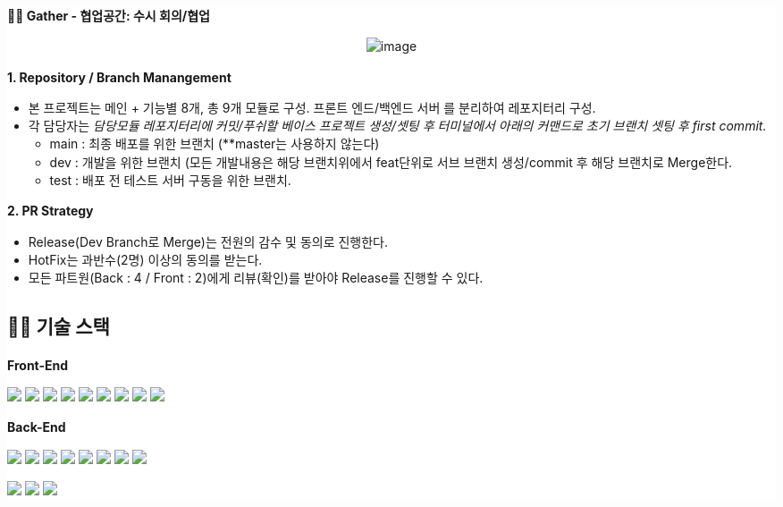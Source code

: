 **🤼‍♀️ Gather - 협업공간: 수시 회의/협업**
<p align="center"><img heigth="300" width="600" alt="image" src="https://github.com/OhJoGaCheckOhJoo/.github/assets/113325061/a796bd93-70d6-4358-a0bf-c144d2d2582c"></p>

**1. Repository / Branch Manangement**
* 본 프로젝트는 메인 + 기능별 8개, 총 9개 모듈로 구성. 프론트 엔드/백엔드 서버 를 분리하여 레포지터리 구성.
* 각 담당자는 _담당모듈 레포지터리에 커밋/푸쉬할 베이스 프로젝트 생성/셋팅 후 터미널에서 아래의 커맨드로 초기 브랜치 셋팅 후 first commit._
  * main : 최종 배포를 위한 브랜치 (**master는 사용하지 않는다)
  * dev : 개발을 위한 브랜치 (모든 개발내용은 해당 브랜치위에서 feat단위로 서브 브랜치 생성/commit 후 해당 브랜치로 Merge한다.
  * test : 배포 전 테스트 서버 구동을 위한 브랜치.
  
**2. PR Strategy**
* Release(Dev Branch로 Merge)는 전원의 감수 및 동의로 진행한다.
* HotFix는 과반수(2명) 이상의 동의를 받는다.
* 모든 파트원(Back : 4 / Front : 2)에게 리뷰(확인)를 받아야 Release를 진행할 수 있다.

## 👨‍🔧 기술 스택

**Front-End**

<img src="https://img.shields.io/badge/React-000000?style=flat-square&logo=React&logoColor=#61DAFB"/></a>
<img src="https://img.shields.io/badge/TypeScript-000000?style=flat-square&logo=TypeScript&logoColor=#3178C6"/></a>
<img src="https://img.shields.io/badge/React Router v6-000000?style=flat-square&logo=React Router&logoColor=#CA4245"/></a>
<img src="https://img.shields.io/badge/Tailwind CSS-000000?style=flat-square&logo=Tailwind css&logoColor=#06B6D4"/></a>
<img src="https://img.shields.io/badge/styled components-000000?style=flat-square&logo=styled-components&logoColor=#DB7093"/></a>
<img src="https://img.shields.io/badge/React Query-000000?style=flat-square&logo=React Query&logoColor=#FF4154"/></a>
<img src="https://img.shields.io/badge/Axios-000000?style=flat-square&logo=Axios&logoColor=#5A29E4"/></a>
<img src="https://img.shields.io/badge/Figma-000000?style=flat-square&logo=Figma&logoColor=#F24E1E"/></a>
<img src="https://img.shields.io/badge/Recoil-000000?style=flat-square&logo=Recoil&logoColor=#DB7093"/></a>


**Back-End**

<img src="https://img.shields.io/badge/Spring Boot-000000?style=flat-square&logo=Spring Boot&logoColor=#6DB33F"/></a>
<img src="https://img.shields.io/badge/Gradle-000000?style=flat-square&logo=Gradle&logoColor=#02303A"/></a>
<img src="https://img.shields.io/badge/Spring Security-000000?style=flat-square&logo=Spring Security&logoColor=#6DB33F"/></a>
<img src="https://img.shields.io/badge/Spring JPA-000000?style=flat-square&logo=Spring Jpa&logoColor=#6DB33F"/></a>
<img src="https://img.shields.io/badge/Spring Batch-000000?style=flat-square&logo=Spring Batch&logoColor=#6DB33F"/></a>
<img src="https://img.shields.io/badge/QueryDsl-000000?style=flat-square&logo=QueryDsl&logoColor=#02303A"/></a>
<img src="https://img.shields.io/badge/Oauth 2.0-000000?style=flat-square&logo=Authy&logoColor=#EC1C24"/></a>
<img src="https://img.shields.io/badge/JSON Web Tokens-000000?style=flat-square&logo=JSON Web Tokens&logoColor=#000000"/></a>

<img src="https://img.shields.io/badge/MariaDB-000066?style=flat-square&logo=MariaDB&logoColor=#003545"/></a>
<img src="https://img.shields.io/badge/Redis-111111?style=flat-square&logo=Redis&logoColor=#DC382D"/></a>
<img src="https://img.shields.io/badge/H2-111111?style=flat-square&logo=H2&logoColor=#DC382D"/></a>
